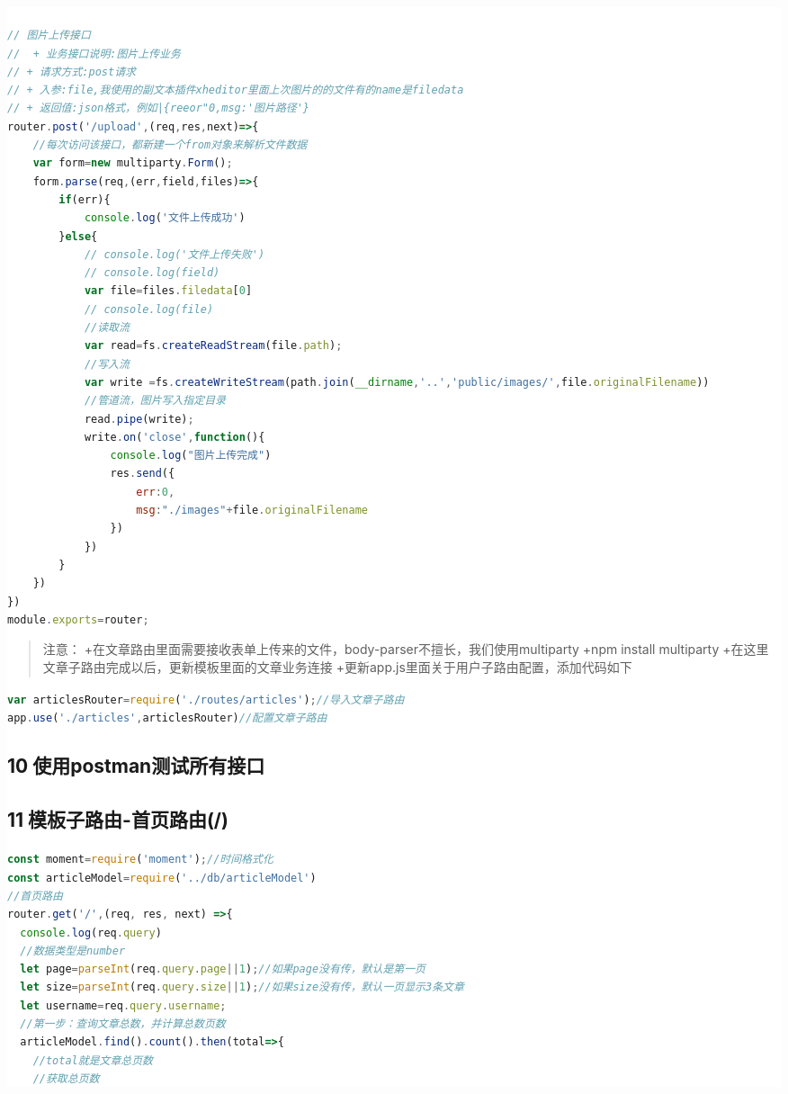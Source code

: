 ```js

// 图片上传接口
//  + 业务接口说明:图片上传业务
// + 请求方式:post请求
// + 入参:file,我使用的副文本插件xheditor里面上次图片的的文件有的name是filedata
// + 返回值:json格式，例如|{reeor"0,msg:'图片路径'}
router.post('/upload',(req,res,next)=>{
    //每次访问该接口，都新建一个from对象来解析文件数据
    var form=new multiparty.Form();
    form.parse(req,(err,field,files)=>{
        if(err){
            console.log('文件上传成功')
        }else{
            // console.log('文件上传失败')
            // console.log(field)
            var file=files.filedata[0]
            // console.log(file)
            //读取流
            var read=fs.createReadStream(file.path);
            //写入流
            var write =fs.createWriteStream(path.join(__dirname,'..','public/images/',file.originalFilename))
            //管道流，图片写入指定目录
            read.pipe(write);
            write.on('close',function(){
                console.log("图片上传完成")
                res.send({
                    err:0,
                    msg:"./images"+file.originalFilename
                })
            })
        }
    })
})
module.exports=router;
```
>注意：
+在文章路由里面需要接收表单上传来的文件，body-parser不擅长，我们使用multiparty
  +npm install multiparty 
+在这里文章子路由完成以后，更新模板里面的文章业务连接
+更新app.js里面关于用户子路由配置，添加代码如下
```javascript
var articlesRouter=require('./routes/articles');//导入文章子路由
app.use('./articles',articlesRouter)//配置文章子路由
```
## 10 使用postman测试所有接口

## 11 模板子路由-首页路由(/)
```js
const moment=require('moment');//时间格式化
const articleModel=require('../db/articleModel')
//首页路由
router.get('/',(req, res, next) =>{
  console.log(req.query)
  //数据类型是number
  let page=parseInt(req.query.page||1);//如果page没有传，默认是第一页
  let size=parseInt(req.query.size||1);//如果size没有传，默认一页显示3条文章
  let username=req.query.username;
  //第一步：查询文章总数，并计算总数页数
  articleModel.find().count().then(total=>{
    //total就是文章总页数
    //获取总页数
```